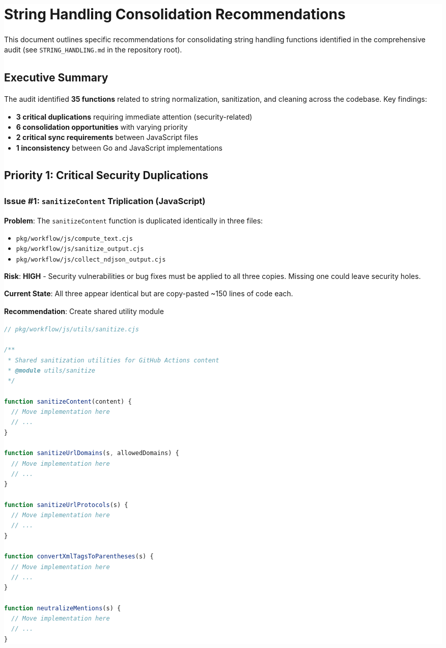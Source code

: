 # String Handling Consolidation Recommendations

This document outlines specific recommendations for consolidating string handling functions identified in the comprehensive audit (see `STRING_HANDLING.md` in the repository root).

## Executive Summary

The audit identified **35 functions** related to string normalization, sanitization, and cleaning across the codebase. Key findings:

- **3 critical duplications** requiring immediate attention (security-related)
- **6 consolidation opportunities** with varying priority
- **2 critical sync requirements** between JavaScript files
- **1 inconsistency** between Go and JavaScript implementations

## Priority 1: Critical Security Duplications

### Issue #1: `sanitizeContent` Triplication (JavaScript)

**Problem**: The `sanitizeContent` function is duplicated identically in three files:
- `pkg/workflow/js/compute_text.cjs`
- `pkg/workflow/js/sanitize_output.cjs`
- `pkg/workflow/js/collect_ndjson_output.cjs`

**Risk**: **HIGH** - Security vulnerabilities or bug fixes must be applied to all three copies. Missing one could leave security holes.

**Current State**: All three appear identical but are copy-pasted ~150 lines of code each.

**Recommendation**: Create shared utility module

```javascript
// pkg/workflow/js/utils/sanitize.cjs

/**
 * Shared sanitization utilities for GitHub Actions content
 * @module utils/sanitize
 */

function sanitizeContent(content) {
  // Move implementation here
  // ...
}

function sanitizeUrlDomains(s, allowedDomains) {
  // Move implementation here
  // ...
}

function sanitizeUrlProtocols(s) {
  // Move implementation here
  // ...
}

function convertXmlTagsToParentheses(s) {
  // Move implementation here
  // ...
}

function neutralizeMentions(s) {
  // Move implementation here
  // ...
}

```